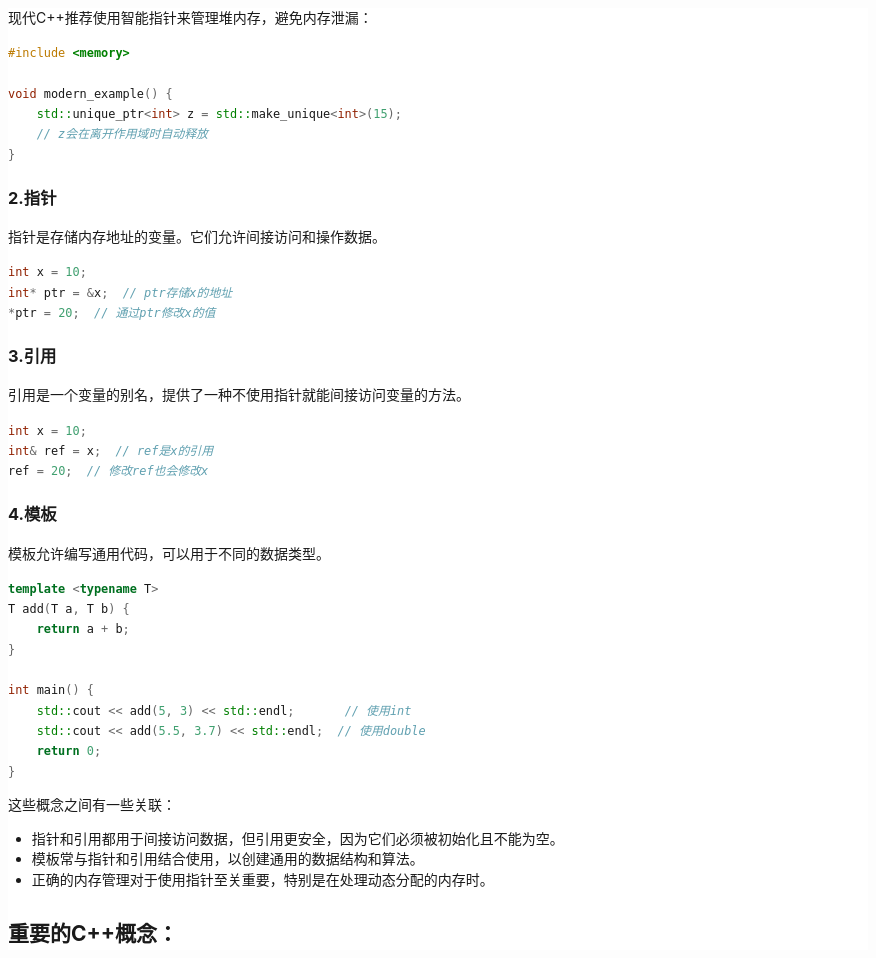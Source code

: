 现代C++推荐使用智能指针来管理堆内存，避免内存泄漏：

```cpp
#include <memory>

void modern_example() {
    std::unique_ptr<int> z = std::make_unique<int>(15);
    // z会在离开作用域时自动释放
}
```

### 2.指针

指针是存储内存地址的变量。它们允许间接访问和操作数据。

```cpp
int x = 10;
int* ptr = &x;  // ptr存储x的地址
*ptr = 20;  // 通过ptr修改x的值
```

### 3.引用

引用是一个变量的别名，提供了一种不使用指针就能间接访问变量的方法。

```cpp
int x = 10;
int& ref = x;  // ref是x的引用
ref = 20;  // 修改ref也会修改x
```

### 4.模板

模板允许编写通用代码，可以用于不同的数据类型。

```cpp
template <typename T>
T add(T a, T b) {
    return a + b;
}

int main() {
    std::cout << add(5, 3) << std::endl;       // 使用int
    std::cout << add(5.5, 3.7) << std::endl;  // 使用double
    return 0;
}
```

这些概念之间有一些关联：

- 指针和引用都用于间接访问数据，但引用更安全，因为它们必须被初始化且不能为空。
- 模板常与指针和引用结合使用，以创建通用的数据结构和算法。
- 正确的内存管理对于使用指针至关重要，特别是在处理动态分配的内存时。

## 重要的C++概念：

